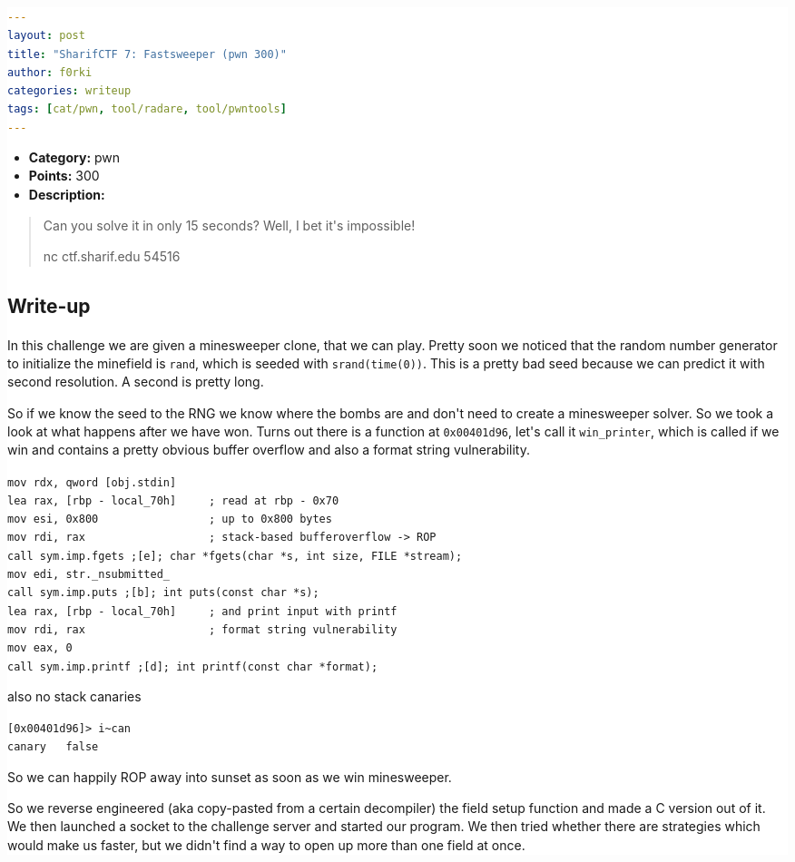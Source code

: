 ```yaml
---
layout: post
title: "SharifCTF 7: Fastsweeper (pwn 300)"
author: f0rki
categories: writeup
tags: [cat/pwn, tool/radare, tool/pwntools]
---
```


* **Category:** pwn
* **Points:** 300
* **Description:**

> Can you solve it in only 15 seconds? Well, I bet it's impossible!
>
> nc ctf.sharif.edu 54516

## Write-up

In this challenge we are given a minesweeper clone, that we can play. Pretty
soon we noticed that the random number generator to initialize the minefield
is `rand`, which is seeded with `srand(time(0))`. This is a pretty bad seed
because we can predict it with second resolution. A second is pretty long.

So if we know the seed to the RNG we know where the bombs are and don't need
to create a minesweeper solver. So we took a look at what happens after we
have won. Turns out there is a function at `0x00401d96`, let's call it
`win_printer`, which is called if we win and contains a pretty obvious buffer
overflow and also a format string vulnerability.

```
mov rdx, qword [obj.stdin]
lea rax, [rbp - local_70h]     ; read at rbp - 0x70
mov esi, 0x800                 ; up to 0x800 bytes
mov rdi, rax                   ; stack-based bufferoverflow -> ROP
call sym.imp.fgets ;[e]; char *fgets(char *s, int size, FILE *stream);
mov edi, str._nsubmitted_
call sym.imp.puts ;[b]; int puts(const char *s);
lea rax, [rbp - local_70h]     ; and print input with printf
mov rdi, rax                   ; format string vulnerability
mov eax, 0
call sym.imp.printf ;[d]; int printf(const char *format);
```

also no stack canaries

```
[0x00401d96]> i~can
canary   false
```

So we can happily ROP away into sunset as soon as we win minesweeper.

So we reverse engineered (aka copy-pasted from a certain decompiler) the field
setup function and made a C version out of it. We then launched a socket to the
challenge server and started our program. We then tried whether there are
strategies which would make us faster, but we didn't find a way to open up more
than one field at once.

